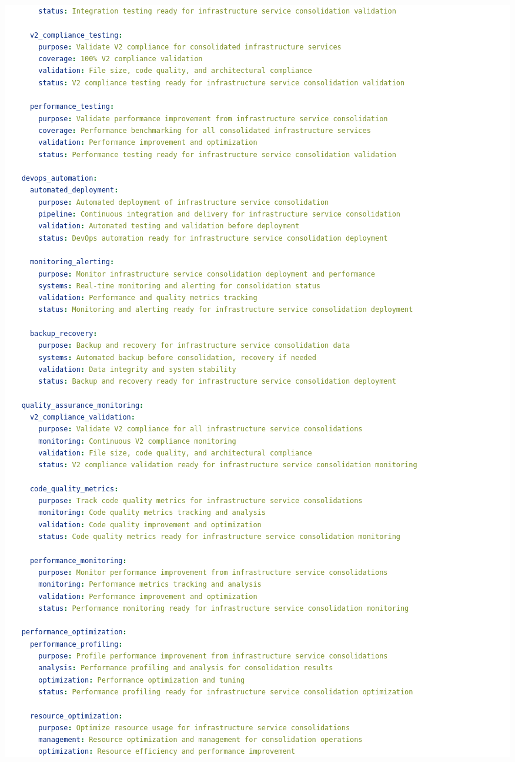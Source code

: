 ```yaml
        status: Integration testing ready for infrastructure service consolidation validation
      
      v2_compliance_testing:
        purpose: Validate V2 compliance for consolidated infrastructure services
        coverage: 100% V2 compliance validation
        validation: File size, code quality, and architectural compliance
        status: V2 compliance testing ready for infrastructure service consolidation validation
      
      performance_testing:
        purpose: Validate performance improvement from infrastructure service consolidation
        coverage: Performance benchmarking for all consolidated infrastructure services
        validation: Performance improvement and optimization
        status: Performance testing ready for infrastructure service consolidation validation
    
    devops_automation:
      automated_deployment:
        purpose: Automated deployment of infrastructure service consolidation
        pipeline: Continuous integration and delivery for infrastructure service consolidation
        validation: Automated testing and validation before deployment
        status: DevOps automation ready for infrastructure service consolidation deployment
      
      monitoring_alerting:
        purpose: Monitor infrastructure service consolidation deployment and performance
        systems: Real-time monitoring and alerting for consolidation status
        validation: Performance and quality metrics tracking
        status: Monitoring and alerting ready for infrastructure service consolidation deployment
      
      backup_recovery:
        purpose: Backup and recovery for infrastructure service consolidation data
        systems: Automated backup before consolidation, recovery if needed
        validation: Data integrity and system stability
        status: Backup and recovery ready for infrastructure service consolidation deployment
    
    quality_assurance_monitoring:
      v2_compliance_validation:
        purpose: Validate V2 compliance for all infrastructure service consolidations
        monitoring: Continuous V2 compliance monitoring
        validation: File size, code quality, and architectural compliance
        status: V2 compliance validation ready for infrastructure service consolidation monitoring
      
      code_quality_metrics:
        purpose: Track code quality metrics for infrastructure service consolidations
        monitoring: Code quality metrics tracking and analysis
        validation: Code quality improvement and optimization
        status: Code quality metrics ready for infrastructure service consolidation monitoring
      
      performance_monitoring:
        purpose: Monitor performance improvement from infrastructure service consolidations
        monitoring: Performance metrics tracking and analysis
        validation: Performance improvement and optimization
        status: Performance monitoring ready for infrastructure service consolidation monitoring
    
    performance_optimization:
      performance_profiling:
        purpose: Profile performance improvement from infrastructure service consolidations
        analysis: Performance profiling and analysis for consolidation results
        optimization: Performance optimization and tuning
        status: Performance profiling ready for infrastructure service consolidation optimization
      
      resource_optimization:
        purpose: Optimize resource usage for infrastructure service consolidations
        management: Resource optimization and management for consolidation operations
        optimization: Resource efficiency and performance improvement
```